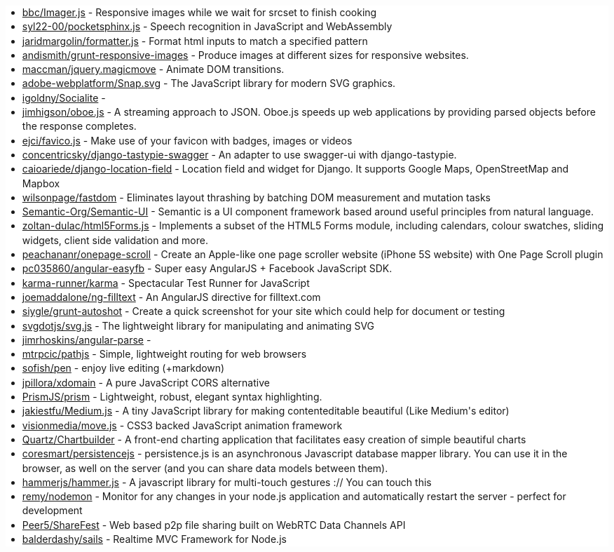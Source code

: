 - [bbc/Imager.js](https://github.com/bbc/Imager.js) - Responsive images while we wait for srcset to finish cooking
- [syl22-00/pocketsphinx.js](https://github.com/syl22-00/pocketsphinx.js) - Speech recognition in JavaScript and WebAssembly
- [jaridmargolin/formatter.js](https://github.com/jaridmargolin/formatter.js) - Format html inputs to match a specified pattern
- [andismith/grunt-responsive-images](https://github.com/andismith/grunt-responsive-images) - Produce images at different sizes for responsive websites.
- [maccman/jquery.magicmove](https://github.com/maccman/jquery.magicmove) - Animate DOM transitions.
- [adobe-webplatform/Snap.svg](https://github.com/adobe-webplatform/Snap.svg) - The JavaScript library for modern SVG graphics.
- [igoldny/Socialite](https://github.com/igoldny/Socialite) - 
- [jimhigson/oboe.js](https://github.com/jimhigson/oboe.js) - A streaming approach to JSON. Oboe.js speeds up web applications by providing parsed objects before the response completes.
- [ejci/favico.js](https://github.com/ejci/favico.js) - Make use of your favicon with badges, images or videos
- [concentricsky/django-tastypie-swagger](https://github.com/concentricsky/django-tastypie-swagger) - An adapter to use swagger-ui with django-tastypie.
- [caioariede/django-location-field](https://github.com/caioariede/django-location-field) - Location field and widget for Django. It supports Google Maps, OpenStreetMap and Mapbox
- [wilsonpage/fastdom](https://github.com/wilsonpage/fastdom) - Eliminates layout thrashing by batching DOM measurement and mutation tasks
- [Semantic-Org/Semantic-UI](https://github.com/Semantic-Org/Semantic-UI) - Semantic is a UI component framework based around useful principles from natural language.
- [zoltan-dulac/html5Forms.js](https://github.com/zoltan-dulac/html5Forms.js) - Implements a subset of the HTML5 Forms module, including calendars, colour swatches, sliding widgets, client side validation and more.
- [peachananr/onepage-scroll](https://github.com/peachananr/onepage-scroll) - Create an Apple-like one page scroller website (iPhone 5S website) with One Page Scroll plugin
- [pc035860/angular-easyfb](https://github.com/pc035860/angular-easyfb) - Super easy AngularJS + Facebook JavaScript SDK.
- [karma-runner/karma](https://github.com/karma-runner/karma) - Spectacular Test Runner for JavaScript
- [joemaddalone/ng-filltext](https://github.com/joemaddalone/ng-filltext) - An AngularJS directive for filltext.com
- [siygle/grunt-autoshot](https://github.com/siygle/grunt-autoshot) - Create a quick screenshot for your site which could help for document or testing
- [svgdotjs/svg.js](https://github.com/svgdotjs/svg.js) - The lightweight library for manipulating and animating SVG
- [jimrhoskins/angular-parse](https://github.com/jimrhoskins/angular-parse) - 
- [mtrpcic/pathjs](https://github.com/mtrpcic/pathjs) - Simple, lightweight routing for web browsers
- [sofish/pen](https://github.com/sofish/pen) - enjoy live editing (+markdown)
- [jpillora/xdomain](https://github.com/jpillora/xdomain) - A pure JavaScript CORS alternative
- [PrismJS/prism](https://github.com/PrismJS/prism) - Lightweight, robust, elegant syntax highlighting.
- [jakiestfu/Medium.js](https://github.com/jakiestfu/Medium.js) - A tiny JavaScript library for making contenteditable beautiful (Like Medium's editor)
- [visionmedia/move.js](https://github.com/visionmedia/move.js) - CSS3 backed JavaScript animation framework
- [Quartz/Chartbuilder](https://github.com/Quartz/Chartbuilder) - A front-end charting application that facilitates easy creation of simple beautiful charts
- [coresmart/persistencejs](https://github.com/coresmart/persistencejs) - persistence.js is an asynchronous Javascript database mapper library. You can use it in the browser, as well on the server (and you can share data models between them).
- [hammerjs/hammer.js](https://github.com/hammerjs/hammer.js) - A javascript library for multi-touch gestures :// You can touch this
- [remy/nodemon](https://github.com/remy/nodemon) - Monitor for any changes in your node.js application and automatically restart the server - perfect for development
- [Peer5/ShareFest](https://github.com/Peer5/ShareFest) - Web based p2p file sharing built on WebRTC Data Channels API
- [balderdashy/sails](https://github.com/balderdashy/sails) - Realtime MVC Framework for Node.js